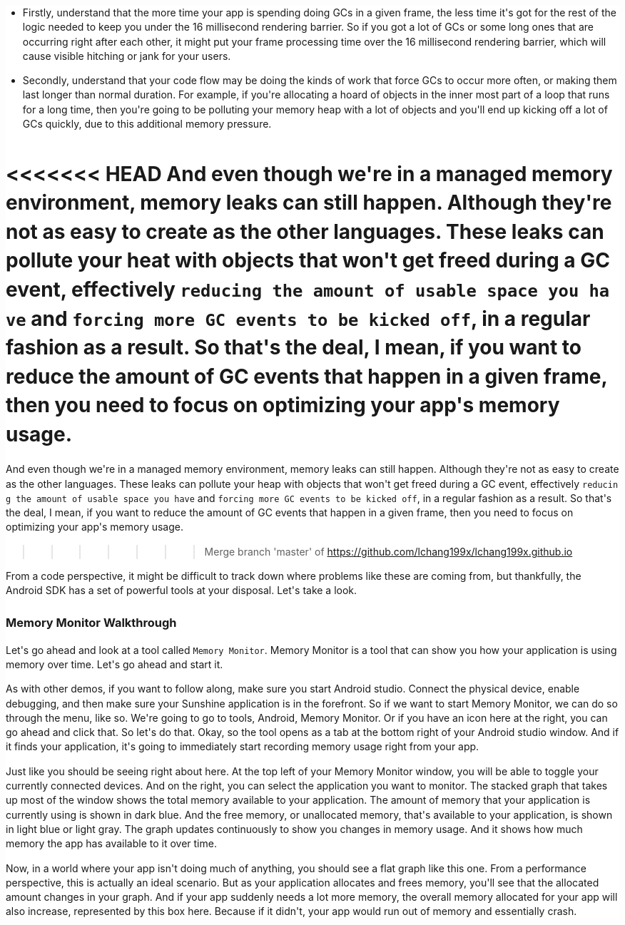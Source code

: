 * Firstly, understand that the more time your app is spending doing GCs in a given frame, the less time it's got for the rest of the logic needed to keep you under the 16 millisecond rendering barrier. So if you got a lot of GCs or some long ones that are occurring right after each other, it might put your frame processing time over the 16 millisecond rendering barrier, which will cause visible hitching or jank for your users.

* Secondly, understand that your code flow may be doing the kinds of work that force GCs to occur more often, or making them last longer than normal duration. For example, if you're allocating a hoard of objects in the inner most part of a loop that runs for a long time, then you're going to be polluting your memory heap with a lot of objects and you'll end up kicking off a lot of GCs quickly, due to this additional memory pressure.

<<<<<<< HEAD
And even though we're in a managed memory environment, memory leaks can still happen. Although they're not as easy to create as the other languages. These leaks can pollute your heat with objects that won't get freed during a GC event, effectively `reducing the amount of usable space you have` and `forcing more GC events to be kicked off`, in a regular fashion as a result. So that's the deal, I mean, if you want to reduce the amount of GC events that happen in a given frame, then you need to focus on optimizing your app's memory usage.
=======
And even though we're in a managed memory environment, memory leaks can still happen. Although they're not as easy to create as the other languages. These leaks can pollute your heap with objects that won't get freed during a GC event, effectively `reducing the amount of usable space you have` and `forcing more GC events to be kicked off`, in a regular fashion as a result. So that's the deal, I mean, if you want to reduce the amount of GC events that happen in a given frame, then you need to focus on optimizing your app's memory usage.
>>>>>>> Merge branch 'master' of https://github.com/lchang199x/lchang199x.github.io

From a code perspective, it might be difficult to track down where problems like these are coming from, but thankfully, the Android SDK has a set of powerful tools at your disposal. Let's take a look. 

### Memory Monitor Walkthrough
Let's go ahead and look at a tool called `Memory Monitor`. Memory Monitor is a tool that can show you how your application is using memory over time. Let's go ahead and start it.

As with other demos, if you want to follow along, make sure you start Android studio. Connect the physical device, enable debugging, and then make sure your Sunshine application is in the forefront. So if we want to start Memory Monitor, we can do so through the menu, like so. We're going to go to tools, Android, Memory Monitor. Or if you have an icon here at the right, you can go ahead and click that. So let's do that. Okay, so the tool opens as a tab at the bottom right of your Android studio window. And if it finds your application, it's going to immediately start recording memory usage right from your app.

Just like you should be seeing right about here. At the top left of your Memory Monitor window, you will be able to toggle your currently connected devices. And on the right, you can select the application you want to monitor. The stacked graph that takes up most of the window shows the total memory available to your application. The amount of memory that your application is currently using is shown in dark blue. And the free memory, or unallocated memory, that's available to your application, is shown in light blue or light gray. The graph updates continuously to show you changes in memory usage. And it shows how much memory the app has available to it over time.

Now, in a world where your app isn't doing much of anything, you should see a flat graph like this one. From a performance perspective, this is actually an ideal scenario. But as your application allocates and frees memory, you'll see that the allocated amount changes in your graph. And if your app suddenly needs a lot more memory, the overall memory allocated for your app will also increase, represented by this box here. Because if it didn't, your app would run out of memory and essentially crash.
